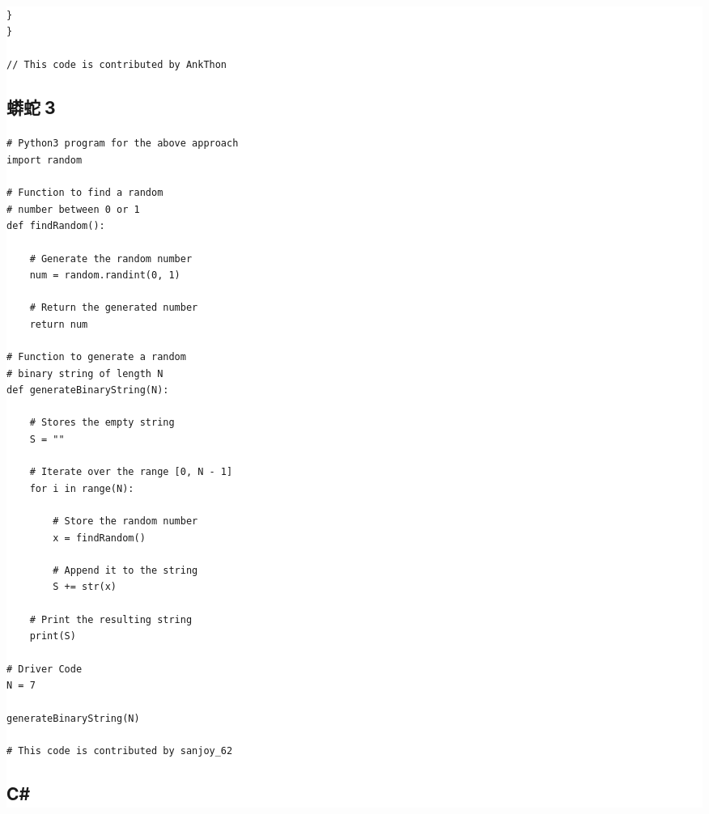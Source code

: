```
}
}

// This code is contributed by AnkThon
```

## 蟒蛇 3

```
# Python3 program for the above approach
import random

# Function to find a random
# number between 0 or 1
def findRandom():

    # Generate the random number
    num = random.randint(0, 1)

    # Return the generated number
    return num

# Function to generate a random
# binary string of length N
def generateBinaryString(N):

    # Stores the empty string
    S = ""

    # Iterate over the range [0, N - 1]
    for i in range(N):

        # Store the random number
        x = findRandom()

        # Append it to the string
        S += str(x)

    # Print the resulting string
    print(S)

# Driver Code
N = 7

generateBinaryString(N)

# This code is contributed by sanjoy_62
```

## C#
